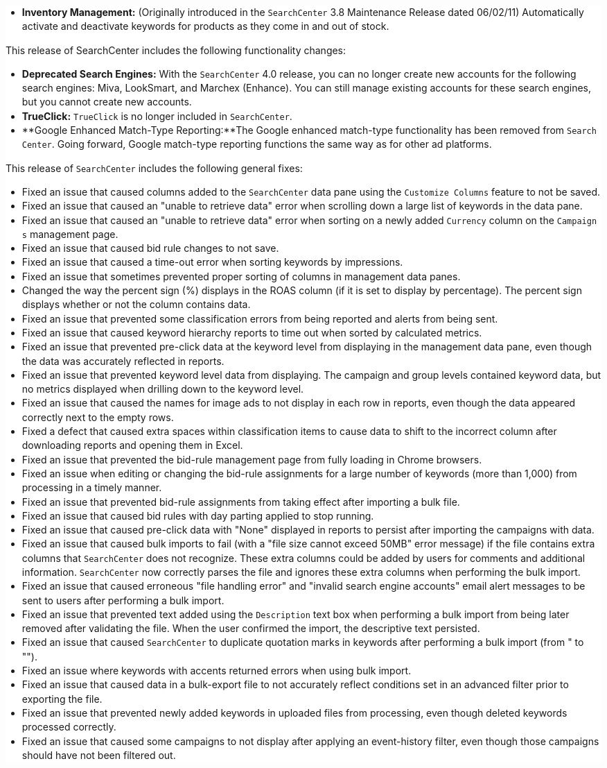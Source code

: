 * **Inventory Management:** (Originally introduced in the `SearchCenter` 3.8 Maintenance Release dated 06/02/11) Automatically activate and deactivate keywords for products as they come in and out of stock.

This release of SearchCenter includes the following functionality changes:

* **Deprecated Search Engines:** With the `SearchCenter` 4.0 release, you can no longer create new accounts for the following search engines: Miva, LookSmart, and Marchex (Enhance). You can still manage existing accounts for these search engines, but you cannot create new accounts.
* **TrueClick:** `TrueClick` is no longer included in `SearchCenter`.
* **Google Enhanced Match-Type Reporting:**The Google enhanced match-type functionality has been removed from `SearchCenter`. Going forward, Google match-type reporting functions the same way as for other ad platforms.

This release of `SearchCenter` includes the following general fixes: 

* Fixed an issue that caused columns added to the `SearchCenter` data pane using the `Customize Columns` feature to not be saved.
* Fixed an issue that caused an "unable to retrieve data" error when scrolling down a large list of keywords in the data pane.
* Fixed an issue that caused an "unable to retrieve data" error when sorting on a newly added `Currency` column on the `Campaigns` management page.
* Fixed an issue that caused bid rule changes to not save.
* Fixed an issue that caused a time-out error when sorting keywords by impressions.
* Fixed an issue that sometimes prevented proper sorting of columns in management data panes.
* Changed the way the percent sign (%) displays in the ROAS column (if it is set to display by percentage). The percent sign displays whether or not the column contains data.
* Fixed an issue that prevented some classification errors from being reported and alerts from being sent.
* Fixed an issue that caused keyword hierarchy reports to time out when sorted by calculated metrics.
* Fixed an issue that prevented pre-click data at the keyword level from displaying in the management data pane, even though the data was accurately reflected in reports.
* Fixed an issue that prevented keyword level data from displaying. The campaign and group levels contained keyword data, but no metrics displayed when drilling down to the keyword level.
* Fixed an issue that caused the names for image ads to not display in each row in reports, even though the data appeared correctly next to the empty rows.
* Fixed a defect that caused extra spaces within classification items to cause data to shift to the incorrect column after downloading reports and opening them in Excel.
* Fixed an issue that prevented the bid-rule management page from fully loading in Chrome browsers.
* Fixed an issue when editing or changing the bid-rule assignments for a large number of keywords (more than 1,000) from processing in a timely manner.
* Fixed an issue that prevented bid-rule assignments from taking effect after importing a bulk file.
* Fixed an issue that caused bid rules with day parting applied to stop running.
* Fixed an issue that caused pre-click data with "None" displayed in reports to persist after importing the campaigns with data.
* Fixed an issue that caused bulk imports to fail (with a "file size cannot exceed 50MB" error message) if the file contains extra columns that `SearchCenter` does not recognize. These extra columns could be added by users for comments and additional information. `SearchCenter` now correctly parses the file and ignores these extra columns when performing the bulk import.
* Fixed an issue that caused erroneous "file handling error" and "invalid search engine accounts" email alert messages to be sent to users after performing a bulk import.
* Fixed an issue that prevented text added using the `Description` text box when performing a bulk import from being later removed after validating the file. When the user confirmed the import, the descriptive text persisted.
* Fixed an issue that caused `SearchCenter` to duplicate quotation marks in keywords after performing a bulk import (from " to "").
* Fixed an issue where keywords with accents returned errors when using bulk import.
* Fixed an issue that caused data in a bulk-export file to not accurately reflect conditions set in an advanced filter prior to exporting the file.
* Fixed an issue that prevented newly added keywords in uploaded files from processing, even though deleted keywords processed correctly.
* Fixed an issue that caused some campaigns to not display after applying an event-history filter, even though those campaigns should have not been filtered out.
